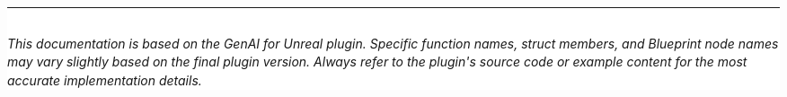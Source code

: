 <hr style="margin: 30px 0;">
<p><em>This documentation is based on the GenAI for Unreal plugin. Specific function names, struct members, and Blueprint node names may vary slightly based on the final plugin version. Always refer to the plugin's source code or example content for the most accurate implementation details.</em></p>
